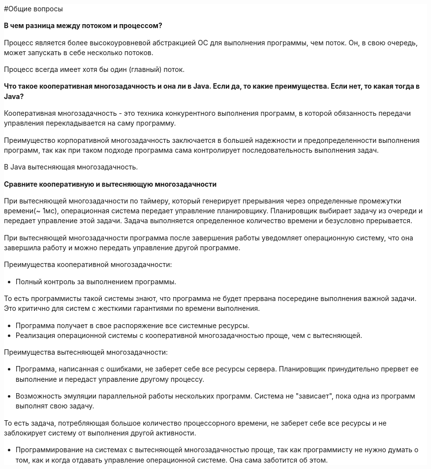 #Общие вопросы

**В чем разница между потоком и процессом?**

Процесс является более высокоуровневой абстракцией ОС для выполнения 
программы, чем поток. Он, в свою очередь, может запускать в себе несколько 
потоков. 

Процесс всегда имеет хотя бы один (главный) поток.

**Что такое кооперативная многозадачность и она ли в Java. Если да, то какие преимущества. Если нет, то какая тогда в Java?**

Кооперативная многозадачность - это техника конкурентного выполнения программ, 
в которой обязанность передачи управления перекладывается на саму программу.
 
Преимущество корпоративной многозадачность заключается в большей надежности и 
предопределенности выполнения программ, так как при таком подходе программа 
сама контролирует последовательность выполнения задач.

В Java вытесняющая многозадачность.

**Сравните кооперативную и вытесняющую многозадачности**

При вытесняющей многозадачности по таймеру, который генерирует прерывания через
определенные промежутки времени(~ 1мс), операционная система передает 
управление планировщику. Планировщик выбирает задачу из очереди и передает
управление этой задачи. Задача выполняется определенное количество времени и 
безусловно прерывается.

При вытесняющей многозадачности программа после завершения работы уведомляет 
операционную систему, что она завершила работу и можно передать управление 
другой программе.

Преимущества кооперативной многозадачности:

- Полный контроль за выполнением программы. 

То есть программисты такой системы знают, что программа не будет прервана 
посередине выполнения важной задачи. Это критично для систем с жесткими 
гарантиями по времени выполнения.

- Программа получает в свое распоряжение все системные ресурсы.
- Реализация операционной системы с кооперативной многозадачностью проще,
 чем с вытесняющей.

Преимущества вытесняющей многозадачности:

- Программа, написанная с ошибками, не заберет себе все ресурсы сервера. 
Планировщик принудительно прервет ее выполнение и передаст управление 
другому процессу.

- Возможность эмуляции параллельной работы нескольких программ. Система 
не "зависает", пока одна из программ выполнят свою задачу.

То есть задача, потребляющая большое количество процессорного времени, 
не заберет себе все ресурсы и не заблокирует систему от выполнения другой 
активности.

- Программирование на системах с вытесняющей многозадачностью проще, так 
как программисту не нужно думать о том, как и когда отдавать управление
операционной системе. Она сама заботится об этом.
